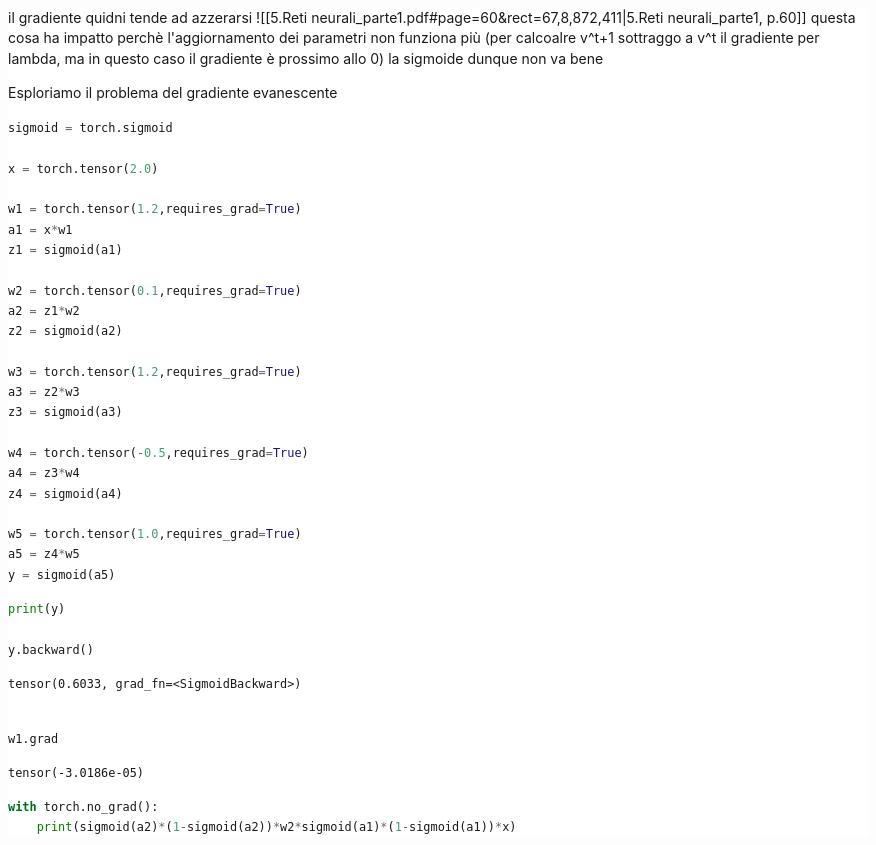 il gradiente quidni tende ad azzerarsi
![[5.Reti neurali_parte1.pdf#page=60&rect=67,8,872,411|5.Reti neurali_parte1, p.60]]
questa cosa ha impatto perchè l'aggiornamento dei parametri non funziona più (per calcoalre v^t+1 sottraggo a v^t  il gradiente per lambda, ma in questo caso il gradiente è prossimo allo 0)
 la sigmoide dunque non va bene






Esploriamo il problema del gradiente evanescente

```python
sigmoid = torch.sigmoid

x = torch.tensor(2.0)

w1 = torch.tensor(1.2,requires_grad=True)
a1 = x*w1
z1 = sigmoid(a1)

w2 = torch.tensor(0.1,requires_grad=True)
a2 = z1*w2
z2 = sigmoid(a2)

w3 = torch.tensor(1.2,requires_grad=True)
a3 = z2*w3
z3 = sigmoid(a3)

w4 = torch.tensor(-0.5,requires_grad=True)
a4 = z3*w4
z4 = sigmoid(a4)

w5 = torch.tensor(1.0,requires_grad=True)
a5 = z4*w5
y = sigmoid(a5)

```

```python
print(y)

y.backward()
```

    tensor(0.6033, grad_fn=<SigmoidBackward>)

```python

w1.grad
```

    tensor(-3.0186e-05)

```python
with torch.no_grad():
    print(sigmoid(a2)*(1-sigmoid(a2))*w2*sigmoid(a1)*(1-sigmoid(a1))*x)
```
